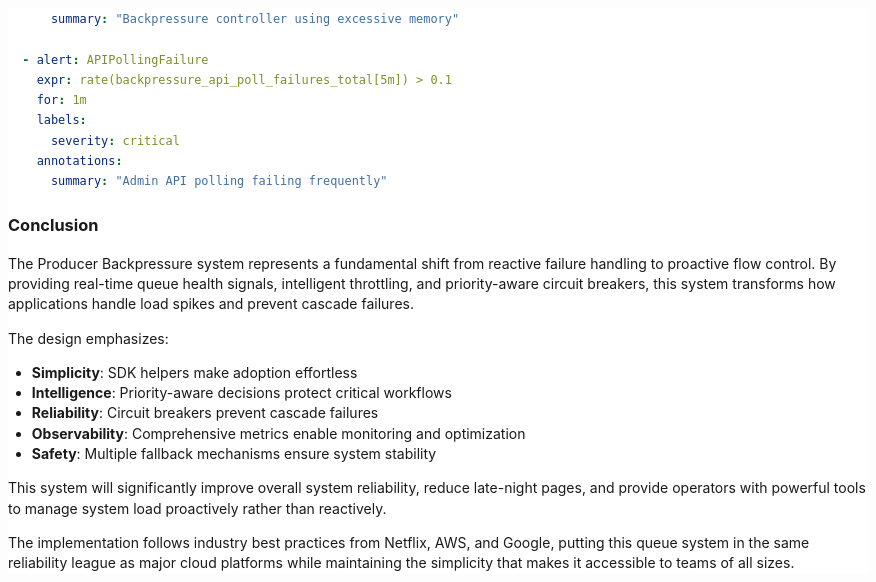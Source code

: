 ```yaml
      summary: "Backpressure controller using excessive memory"

  - alert: APIPollingFailure
    expr: rate(backpressure_api_poll_failures_total[5m]) > 0.1
    for: 1m
    labels:
      severity: critical
    annotations:
      summary: "Admin API polling failing frequently"
```

### Conclusion

The Producer Backpressure system represents a fundamental shift from reactive failure handling to proactive flow control. By providing real-time queue health signals, intelligent throttling, and priority-aware circuit breakers, this system transforms how applications handle load spikes and prevent cascade failures.

The design emphasizes:
- **Simplicity**: SDK helpers make adoption effortless
- **Intelligence**: Priority-aware decisions protect critical workflows
- **Reliability**: Circuit breakers prevent cascade failures
- **Observability**: Comprehensive metrics enable monitoring and optimization
- **Safety**: Multiple fallback mechanisms ensure system stability

This system will significantly improve overall system reliability, reduce late-night pages, and provide operators with powerful tools to manage system load proactively rather than reactively.

The implementation follows industry best practices from Netflix, AWS, and Google, putting this queue system in the same reliability league as major cloud platforms while maintaining the simplicity that makes it accessible to teams of all sizes.